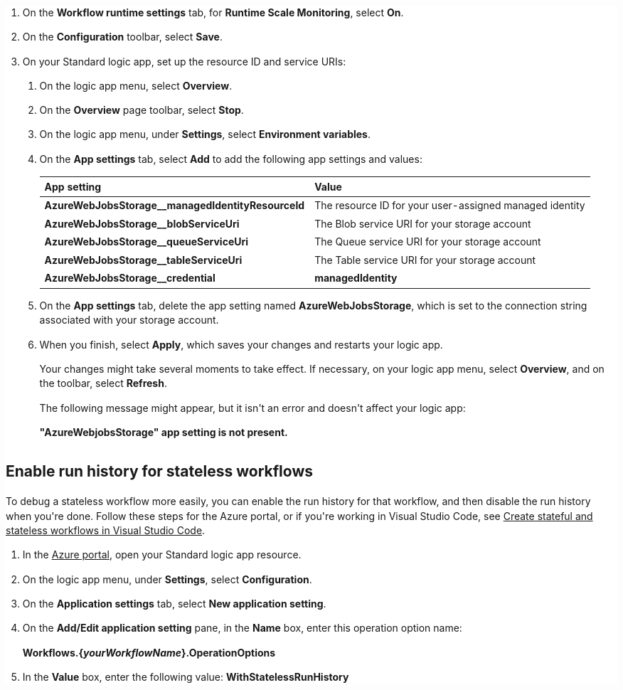    1. On the **Workflow runtime settings** tab, for **Runtime Scale Monitoring**, select **On**.

   1. On the **Configuration** toolbar, select **Save**.

1. On your Standard logic app, set up the resource ID and service URIs:

   1. On the logic app menu, select **Overview**.

   1. On the **Overview** page toolbar, select **Stop**.

   1. On the logic app menu, under **Settings**, select **Environment variables**.

   1. On the **App settings** tab, select **Add** to add the following app settings and values:

      | App setting | Value |
      |-------------|-------|
      | **AzureWebJobsStorage__managedIdentityResourceId** | The resource ID for your user-assigned managed identity |
      | **AzureWebJobsStorage__blobServiceUri** | The Blob service URI for your storage account |
      | **AzureWebJobsStorage__queueServiceUri** | The Queue service URI for your storage account |
      | **AzureWebJobsStorage__tableServiceUri** | The Table service URI for your storage account |
      | **AzureWebJobsStorage__credential** | **managedIdentity** |

   1. On the **App settings** tab, delete the app setting named **AzureWebJobsStorage**, which is set to the connection string associated with your storage account.

   1. When you finish, select **Apply**, which saves your changes and restarts your logic app.

      Your changes might take several moments to take effect. If necessary, on your logic app menu, select **Overview**, and on the toolbar, select **Refresh**.

      The following message might appear, but it isn't an error and doesn't affect your logic app:

      **"AzureWebjobsStorage" app setting is not present.**

<a name="enable-run-history-stateless"></a>

## Enable run history for stateless workflows

To debug a stateless workflow more easily, you can enable the run history for that workflow, and then disable the run history when you're done. Follow these steps for the Azure portal, or if you're working in Visual Studio Code, see [Create stateful and stateless workflows in Visual Studio Code](create-single-tenant-workflows-visual-studio-code.md#enable-run-history-stateless).

1. In the [Azure portal](https://portal.azure.com), open your Standard logic app resource.

1. On the logic app menu, under **Settings**, select **Configuration**.

1. On the **Application settings** tab, select **New application setting**.

1. On the **Add/Edit application setting** pane, in the **Name** box, enter this operation option name: 

   **Workflows.{*yourWorkflowName*}.OperationOptions**

1. In the **Value** box, enter the following value: **WithStatelessRunHistory**
